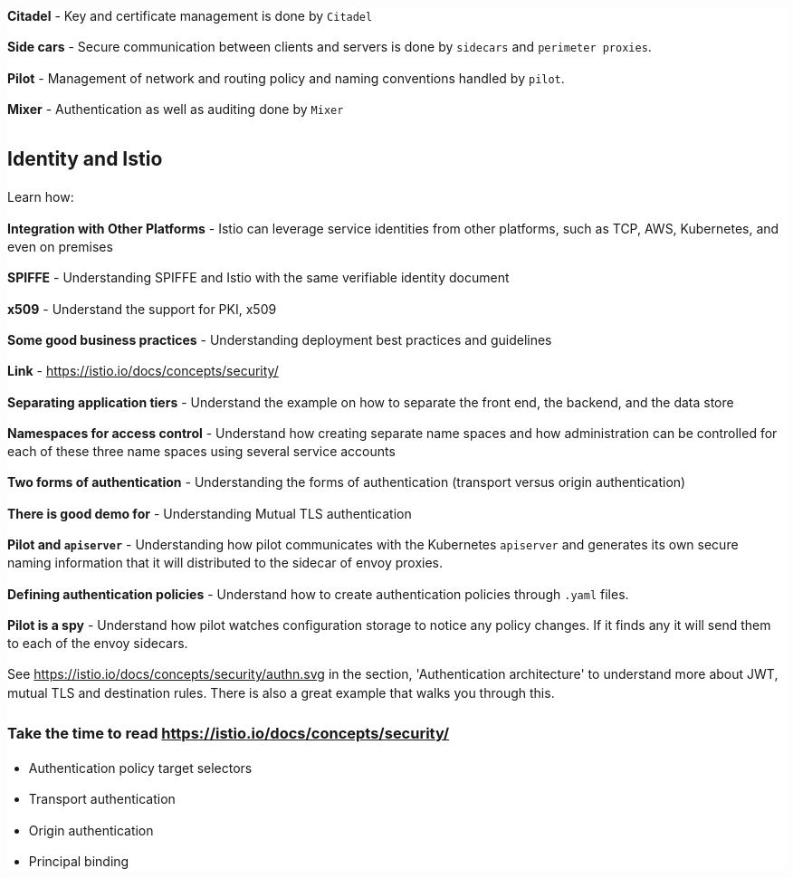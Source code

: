 **Citadel** - Key and certificate management is done by `Citadel`

**Side cars** - Secure communication between clients and servers is done by `sidecars` and `perimeter proxies`.

**Pilot** - Management of network and routing policy and naming conventions handled by `pilot`.

**Mixer** - Authentication as well as auditing done by `Mixer`

## Identity and Istio

Learn how:

**Integration with Other Platforms** - Istio can leverage service identities from other platforms, such as TCP, AWS, Kubernetes, and even on premises

**SPIFFE** - Understanding SPIFFE and Istio with the same verifiable identity document

**x509** - Understand the support for PKI, x509

**Some good business practices** - Understanding deployment best practices and guidelines

**Link** - https://istio.io/docs/concepts/security/

**Separating application tiers** - Understand the example on how to separate the front end, the backend, and the data store

**Namespaces for access control** - Understand how creating separate name spaces and how administration can be controlled for each of these three name spaces using several service accounts

**Two forms of authentication** - Understanding the forms of authentication (transport versus origin authentication)

**There is good demo for** - Understanding Mutual TLS authentication

**Pilot and `apiserver`** - Understanding how pilot communicates with the Kubernetes `apiserver` and generates its own secure naming information that it will distributed to the sidecar of envoy proxies.

**Defining authentication policies** - Understand how to create authentication policies through `.yaml` files.

**Pilot is a spy** - Understand how pilot watches configuration storage to notice any policy changes. If it finds any it will send them to each of the envoy sidecars.

See https://istio.io/docs/concepts/security/authn.svg in the section, 'Authentication architecture' to understand more about JWT, mutual TLS and destination rules. There is also a great example that walks you through this.

### Take the time to read https://istio.io/docs/concepts/security/

- Authentication policy target selectors

- Transport authentication

- Origin authentication

- Principal binding
